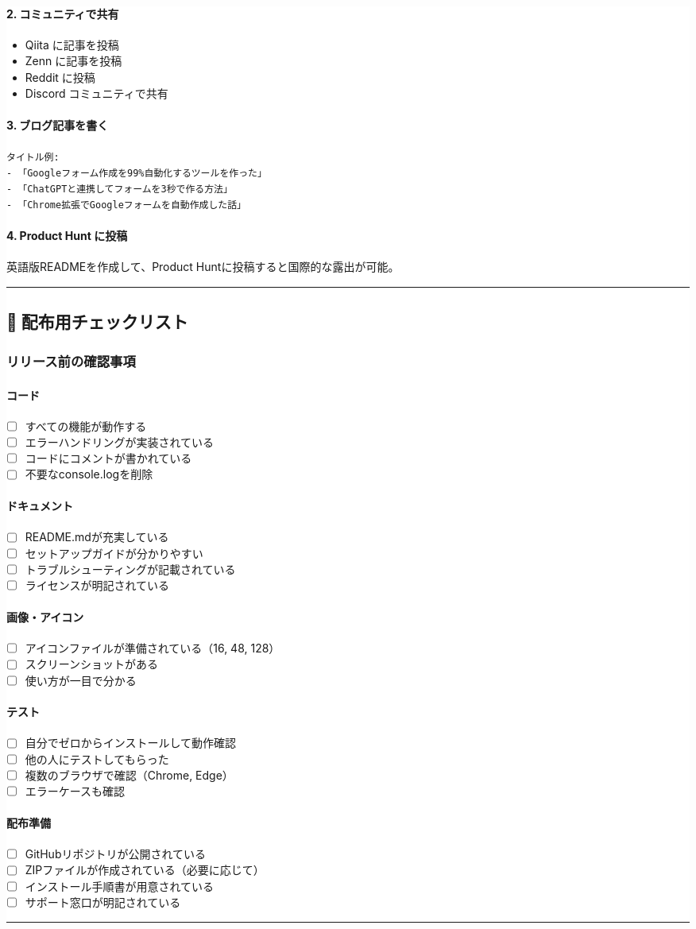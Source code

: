 #### 2. コミュニティで共有

- Qiita に記事を投稿
- Zenn に記事を投稿
- Reddit に投稿
- Discord コミュニティで共有

#### 3. ブログ記事を書く

```
タイトル例:
- 「Googleフォーム作成を99%自動化するツールを作った」
- 「ChatGPTと連携してフォームを3秒で作る方法」
- 「Chrome拡張でGoogleフォームを自動作成した話」
```

#### 4. Product Hunt に投稿

英語版READMEを作成して、Product Huntに投稿すると国際的な露出が可能。

---

## 📝 配布用チェックリスト

### リリース前の確認事項

#### コード
- [ ] すべての機能が動作する
- [ ] エラーハンドリングが実装されている
- [ ] コードにコメントが書かれている
- [ ] 不要なconsole.logを削除

#### ドキュメント
- [ ] README.mdが充実している
- [ ] セットアップガイドが分かりやすい
- [ ] トラブルシューティングが記載されている
- [ ] ライセンスが明記されている

#### 画像・アイコン
- [ ] アイコンファイルが準備されている（16, 48, 128）
- [ ] スクリーンショットがある
- [ ] 使い方が一目で分かる

#### テスト
- [ ] 自分でゼロからインストールして動作確認
- [ ] 他の人にテストしてもらった
- [ ] 複数のブラウザで確認（Chrome, Edge）
- [ ] エラーケースも確認

#### 配布準備
- [ ] GitHubリポジトリが公開されている
- [ ] ZIPファイルが作成されている（必要に応じて）
- [ ] インストール手順書が用意されている
- [ ] サポート窓口が明記されている

---